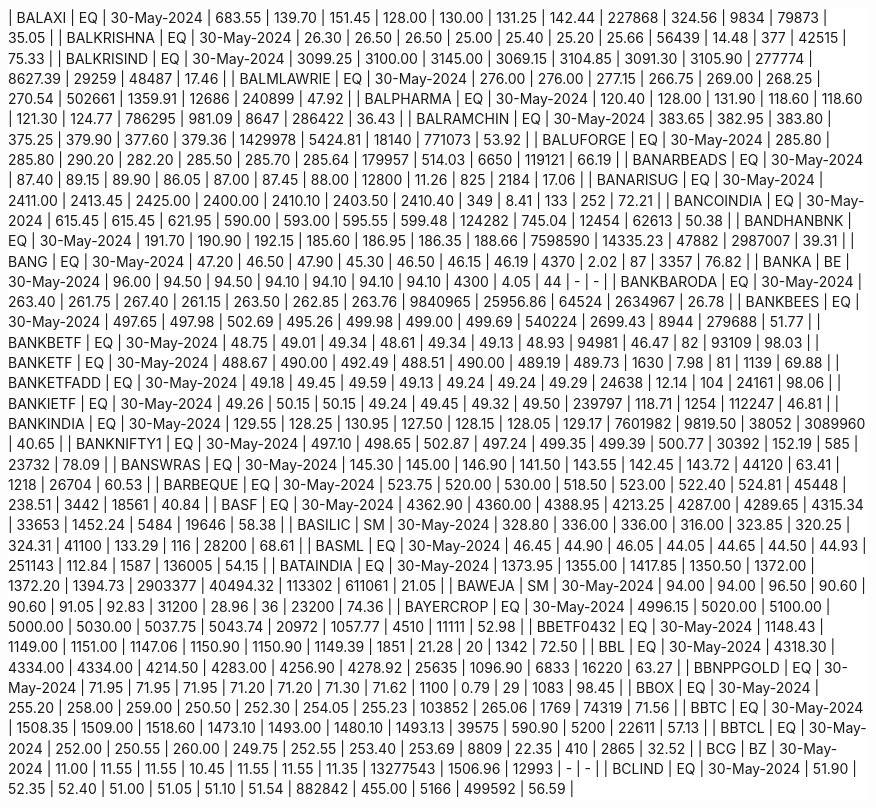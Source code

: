 | BALAXI | EQ | 30-May-2024 | 683.55 | 139.70 | 151.45 | 128.00 | 130.00 | 131.25 | 142.44 | 227868 | 324.56 | 9834 | 79873 | 35.05 |
| BALKRISHNA | EQ | 30-May-2024 | 26.30 | 26.50 | 26.50 | 25.00 | 25.40 | 25.20 | 25.66 | 56439 | 14.48 | 377 | 42515 | 75.33 |
| BALKRISIND | EQ | 30-May-2024 | 3099.25 | 3100.00 | 3145.00 | 3069.15 | 3104.85 | 3091.30 | 3105.90 | 277774 | 8627.39 | 29259 | 48487 | 17.46 |
| BALMLAWRIE | EQ | 30-May-2024 | 276.00 | 276.00 | 277.15 | 266.75 | 269.00 | 268.25 | 270.54 | 502661 | 1359.91 | 12686 | 240899 | 47.92 |
| BALPHARMA | EQ | 30-May-2024 | 120.40 | 128.00 | 131.90 | 118.60 | 118.60 | 121.30 | 124.77 | 786295 | 981.09 | 8647 | 286422 | 36.43 |
| BALRAMCHIN | EQ | 30-May-2024 | 383.65 | 382.95 | 383.80 | 375.25 | 379.90 | 377.60 | 379.36 | 1429978 | 5424.81 | 18140 | 771073 | 53.92 |
| BALUFORGE | EQ | 30-May-2024 | 285.80 | 285.80 | 290.20 | 282.20 | 285.50 | 285.70 | 285.64 | 179957 | 514.03 | 6650 | 119121 | 66.19 |
| BANARBEADS | EQ | 30-May-2024 | 87.40 | 89.15 | 89.90 | 86.05 | 87.00 | 87.45 | 88.00 | 12800 | 11.26 | 825 | 2184 | 17.06 |
| BANARISUG | EQ | 30-May-2024 | 2411.00 | 2413.45 | 2425.00 | 2400.00 | 2410.10 | 2403.50 | 2410.40 | 349 | 8.41 | 133 | 252 | 72.21 |
| BANCOINDIA | EQ | 30-May-2024 | 615.45 | 615.45 | 621.95 | 590.00 | 593.00 | 595.55 | 599.48 | 124282 | 745.04 | 12454 | 62613 | 50.38 |
| BANDHANBNK | EQ | 30-May-2024 | 191.70 | 190.90 | 192.15 | 185.60 | 186.95 | 186.35 | 188.66 | 7598590 | 14335.23 | 47882 | 2987007 | 39.31 |
| BANG | EQ | 30-May-2024 | 47.20 | 46.50 | 47.90 | 45.30 | 46.50 | 46.15 | 46.19 | 4370 | 2.02 | 87 | 3357 | 76.82 |
| BANKA | BE | 30-May-2024 | 96.00 | 94.50 | 94.50 | 94.10 | 94.10 | 94.10 | 94.10 | 4300 | 4.05 | 44 | - | - |
| BANKBARODA | EQ | 30-May-2024 | 263.40 | 261.75 | 267.40 | 261.15 | 263.50 | 262.85 | 263.76 | 9840965 | 25956.86 | 64524 | 2634967 | 26.78 |
| BANKBEES | EQ | 30-May-2024 | 497.65 | 497.98 | 502.69 | 495.26 | 499.98 | 499.00 | 499.69 | 540224 | 2699.43 | 8944 | 279688 | 51.77 |
| BANKBETF | EQ | 30-May-2024 | 48.75 | 49.01 | 49.34 | 48.61 | 49.34 | 49.13 | 48.93 | 94981 | 46.47 | 82 | 93109 | 98.03 |
| BANKETF | EQ | 30-May-2024 | 488.67 | 490.00 | 492.49 | 488.51 | 490.00 | 489.19 | 489.73 | 1630 | 7.98 | 81 | 1139 | 69.88 |
| BANKETFADD | EQ | 30-May-2024 | 49.18 | 49.45 | 49.59 | 49.13 | 49.24 | 49.24 | 49.29 | 24638 | 12.14 | 104 | 24161 | 98.06 |
| BANKIETF | EQ | 30-May-2024 | 49.26 | 50.15 | 50.15 | 49.24 | 49.45 | 49.32 | 49.50 | 239797 | 118.71 | 1254 | 112247 | 46.81 |
| BANKINDIA | EQ | 30-May-2024 | 129.55 | 128.25 | 130.95 | 127.50 | 128.15 | 128.05 | 129.17 | 7601982 | 9819.50 | 38052 | 3089960 | 40.65 |
| BANKNIFTY1 | EQ | 30-May-2024 | 497.10 | 498.65 | 502.87 | 497.24 | 499.35 | 499.39 | 500.77 | 30392 | 152.19 | 585 | 23732 | 78.09 |
| BANSWRAS | EQ | 30-May-2024 | 145.30 | 145.00 | 146.90 | 141.50 | 143.55 | 142.45 | 143.72 | 44120 | 63.41 | 1218 | 26704 | 60.53 |
| BARBEQUE | EQ | 30-May-2024 | 523.75 | 520.00 | 530.00 | 518.50 | 523.00 | 522.40 | 524.81 | 45448 | 238.51 | 3442 | 18561 | 40.84 |
| BASF | EQ | 30-May-2024 | 4362.90 | 4360.00 | 4388.95 | 4213.25 | 4287.00 | 4289.65 | 4315.34 | 33653 | 1452.24 | 5484 | 19646 | 58.38 |
| BASILIC | SM | 30-May-2024 | 328.80 | 336.00 | 336.00 | 316.00 | 323.85 | 320.25 | 324.31 | 41100 | 133.29 | 116 | 28200 | 68.61 |
| BASML | EQ | 30-May-2024 | 46.45 | 44.90 | 46.05 | 44.05 | 44.65 | 44.50 | 44.93 | 251143 | 112.84 | 1587 | 136005 | 54.15 |
| BATAINDIA | EQ | 30-May-2024 | 1373.95 | 1355.00 | 1417.85 | 1350.50 | 1372.00 | 1372.20 | 1394.73 | 2903377 | 40494.32 | 113302 | 611061 | 21.05 |
| BAWEJA | SM | 30-May-2024 | 94.00 | 94.00 | 96.50 | 90.60 | 90.60 | 91.05 | 92.83 | 31200 | 28.96 | 36 | 23200 | 74.36 |
| BAYERCROP | EQ | 30-May-2024 | 4996.15 | 5020.00 | 5100.00 | 5000.00 | 5030.00 | 5037.75 | 5043.74 | 20972 | 1057.77 | 4510 | 11111 | 52.98 |
| BBETF0432 | EQ | 30-May-2024 | 1148.43 | 1149.00 | 1151.00 | 1147.06 | 1150.90 | 1150.90 | 1149.39 | 1851 | 21.28 | 20 | 1342 | 72.50 |
| BBL | EQ | 30-May-2024 | 4318.30 | 4334.00 | 4334.00 | 4214.50 | 4283.00 | 4256.90 | 4278.92 | 25635 | 1096.90 | 6833 | 16220 | 63.27 |
| BBNPPGOLD | EQ | 30-May-2024 | 71.95 | 71.95 | 71.95 | 71.20 | 71.20 | 71.30 | 71.62 | 1100 | 0.79 | 29 | 1083 | 98.45 |
| BBOX | EQ | 30-May-2024 | 255.20 | 258.00 | 259.00 | 250.50 | 252.30 | 254.05 | 255.23 | 103852 | 265.06 | 1769 | 74319 | 71.56 |
| BBTC | EQ | 30-May-2024 | 1508.35 | 1509.00 | 1518.60 | 1473.10 | 1493.00 | 1480.10 | 1493.13 | 39575 | 590.90 | 5200 | 22611 | 57.13 |
| BBTCL | EQ | 30-May-2024 | 252.00 | 250.55 | 260.00 | 249.75 | 252.55 | 253.40 | 253.69 | 8809 | 22.35 | 410 | 2865 | 32.52 |
| BCG | BZ | 30-May-2024 | 11.00 | 11.55 | 11.55 | 10.45 | 11.55 | 11.55 | 11.35 | 13277543 | 1506.96 | 12993 | - | - |
| BCLIND | EQ | 30-May-2024 | 51.90 | 52.35 | 52.40 | 51.00 | 51.05 | 51.10 | 51.54 | 882842 | 455.00 | 5166 | 499592 | 56.59 |